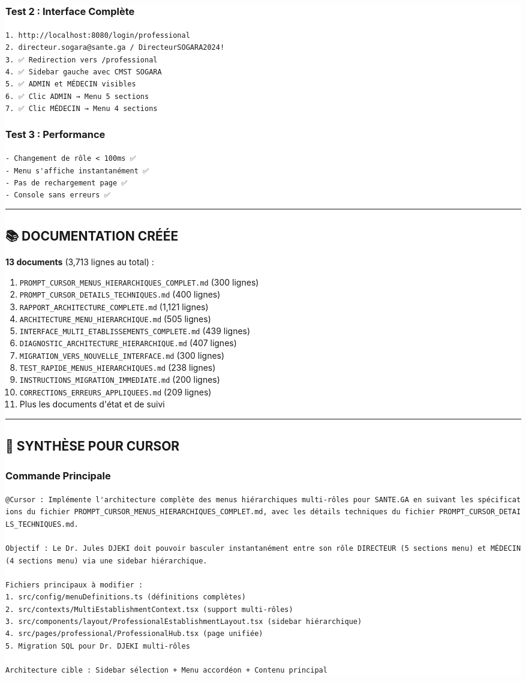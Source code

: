 ### Test 2 : Interface Complète
```
1. http://localhost:8080/login/professional
2. directeur.sogara@sante.ga / DirecteurSOGARA2024!
3. ✅ Redirection vers /professional
4. ✅ Sidebar gauche avec CMST SOGARA
5. ✅ ADMIN et MÉDECIN visibles
6. ✅ Clic ADMIN → Menu 5 sections
7. ✅ Clic MÉDECIN → Menu 4 sections
```

### Test 3 : Performance
```
- Changement de rôle < 100ms ✅
- Menu s'affiche instantanément ✅
- Pas de rechargement page ✅
- Console sans erreurs ✅
```

---

## 📚 DOCUMENTATION CRÉÉE

**13 documents** (3,713 lignes au total) :
1. `PROMPT_CURSOR_MENUS_HIERARCHIQUES_COMPLET.md` (300 lignes)
2. `PROMPT_CURSOR_DETAILS_TECHNIQUES.md` (400 lignes)
3. `RAPPORT_ARCHITECTURE_COMPLETE.md` (1,121 lignes)
4. `ARCHITECTURE_MENU_HIERARCHIQUE.md` (505 lignes)
5. `INTERFACE_MULTI_ETABLISSEMENTS_COMPLETE.md` (439 lignes)
6. `DIAGNOSTIC_ARCHITECTURE_HIERARCHIQUE.md` (407 lignes)
7. `MIGRATION_VERS_NOUVELLE_INTERFACE.md` (300 lignes)
8. `TEST_RAPIDE_MENUS_HIERARCHIQUES.md` (238 lignes)
9. `INSTRUCTIONS_MIGRATION_IMMEDIATE.md` (200 lignes)
10. `CORRECTIONS_ERREURS_APPLIQUEES.md` (209 lignes)
11. Plus les documents d'état et de suivi

---

## 🎯 SYNTHÈSE POUR CURSOR

### Commande Principale
```
@Cursor : Implémente l'architecture complète des menus hiérarchiques multi-rôles pour SANTE.GA en suivant les spécifications du fichier PROMPT_CURSOR_MENUS_HIERARCHIQUES_COMPLET.md, avec les détails techniques du fichier PROMPT_CURSOR_DETAILS_TECHNIQUES.md.

Objectif : Le Dr. Jules DJEKI doit pouvoir basculer instantanément entre son rôle DIRECTEUR (5 sections menu) et MÉDECIN (4 sections menu) via une sidebar hiérarchique.

Fichiers principaux à modifier :
1. src/config/menuDefinitions.ts (définitions complètes)
2. src/contexts/MultiEstablishmentContext.tsx (support multi-rôles)  
3. src/components/layout/ProfessionalEstablishmentLayout.tsx (sidebar hiérarchique)
4. src/pages/professional/ProfessionalHub.tsx (page unifiée)
5. Migration SQL pour Dr. DJEKI multi-rôles

Architecture cible : Sidebar sélection + Menu accordéon + Contenu principal
```
